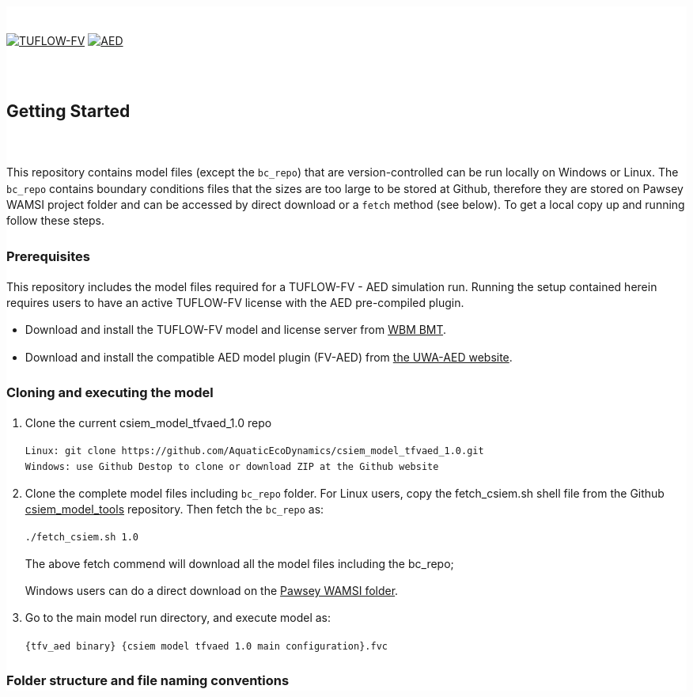 <br>

[![TUFLOW-FV](https://img.shields.io/badge/TUFLOW--FV-2023.0.0-yellow)](https://tuflow.com/products/tuflow-fv/)
[![AED](https://img.shields.io/badge/AED-2.2.4-brightgreen)](https://aquatic.science.uwa.edu.au/research/models/AED/quickstart.html)


<br>



## Getting Started

<br>

This repository contains model files (except the `bc_repo`) that are version-controlled can be run locally on Windows or Linux. The `bc_repo` contains boundary conditions files that the sizes are too large to be stored at Github, 
therefore they are stored on Pawsey WAMSI project folder and can be accessed by direct download or a `fetch` method (see below). To get a local copy up and running follow these steps.

### Prerequisites

This repository includes the model files required for a TUFLOW-FV - AED simulation run. Running the setup contained herein requires users to have an active TUFLOW-FV license with the AED pre-compiled plugin.

- Download and install the TUFLOW-FV model and license server from [WBM BMT](https://www.tuflow.com/products/tuflow-fv/).

- Download and install the compatible AED model plugin (FV-AED) from [the UWA-AED website](https://aquatic.science.uwa.edu.au/research/models/AED/quickstart.html).

### Cloning and executing the model

1. Clone the current csiem_model_tfvaed_1.0 repo
   ```sh
   Linux: git clone https://github.com/AquaticEcoDynamics/csiem_model_tfvaed_1.0.git
   Windows: use Github Destop to clone or download ZIP at the Github website
   ```
2. Clone the complete model files including `bc_repo` folder. For Linux users, copy the fetch_csiem.sh shell file from the Github [csiem_model_tools](https://github.com/AquaticEcoDynamics/csiem_model_tools/blob/main/fetch/fetch_csiem.sh) repository. Then fetch the `bc_repo` as:
   ```sh
   ./fetch_csiem.sh 1.0
   ```
   The above fetch commend will download all the model files including the bc_repo;
   
   Windows users can do a direct download on the [Pawsey WAMSI folder](s3://wamsi-westport-project-1/csiem-model).
3. Go to the main model run directory, and execute model as:
   ```sh
   {tfv_aed binary} {csiem model tfvaed 1.0 main configuration}.fvc
   ```

### Folder structure and file naming conventions
